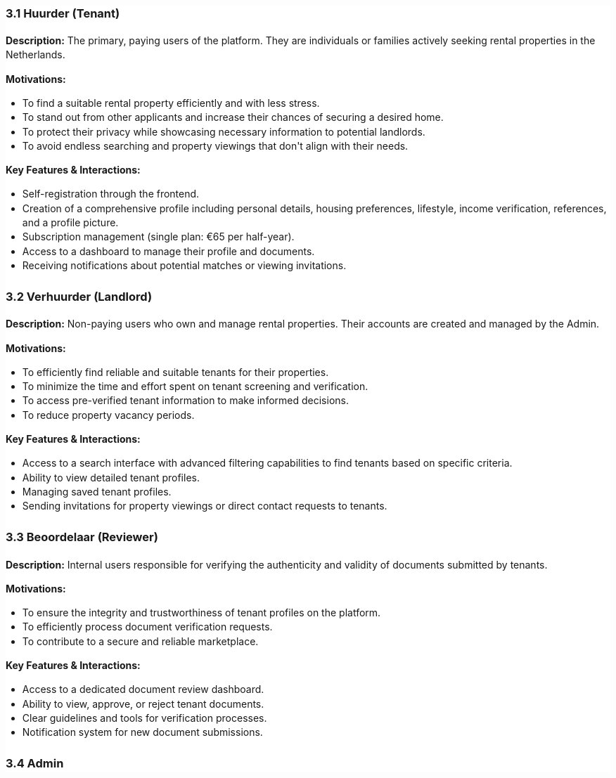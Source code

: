 ### 3.1 Huurder (Tenant)

**Description:** The primary, paying users of the platform. They are individuals or families actively seeking rental properties in the Netherlands.

**Motivations:**
*   To find a suitable rental property efficiently and with less stress.
*   To stand out from other applicants and increase their chances of securing a desired home.
*   To protect their privacy while showcasing necessary information to potential landlords.
*   To avoid endless searching and property viewings that don't align with their needs.

**Key Features & Interactions:**
*   Self-registration through the frontend.
*   Creation of a comprehensive profile including personal details, housing preferences, lifestyle, income verification, references, and a profile picture.
*   Subscription management (single plan: €65 per half-year).
*   Access to a dashboard to manage their profile and documents.
*   Receiving notifications about potential matches or viewing invitations.

### 3.2 Verhuurder (Landlord)

**Description:** Non-paying users who own and manage rental properties. Their accounts are created and managed by the Admin.

**Motivations:**
*   To efficiently find reliable and suitable tenants for their properties.
*   To minimize the time and effort spent on tenant screening and verification.
*   To access pre-verified tenant information to make informed decisions.
*   To reduce property vacancy periods.

**Key Features & Interactions:**
*   Access to a search interface with advanced filtering capabilities to find tenants based on specific criteria.
*   Ability to view detailed tenant profiles.
*   Managing saved tenant profiles.
*   Sending invitations for property viewings or direct contact requests to tenants.

### 3.3 Beoordelaar (Reviewer)

**Description:** Internal users responsible for verifying the authenticity and validity of documents submitted by tenants.

**Motivations:**
*   To ensure the integrity and trustworthiness of tenant profiles on the platform.
*   To efficiently process document verification requests.
*   To contribute to a secure and reliable marketplace.

**Key Features & Interactions:**
*   Access to a dedicated document review dashboard.
*   Ability to view, approve, or reject tenant documents.
*   Clear guidelines and tools for verification processes.
*   Notification system for new document submissions.

### 3.4 Admin

